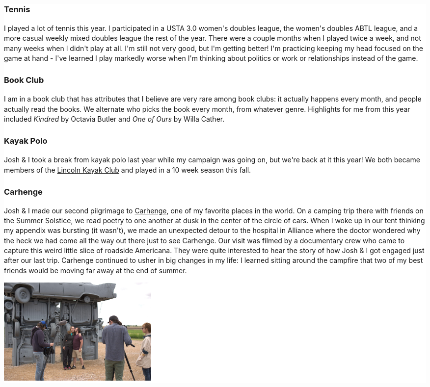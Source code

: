 ### Tennis

I played a lot of tennis this year. I participated in a USTA 3.0 women's doubles league, the women's doubles ABTL league, and a more casual weekly mixed doubles league the rest of the year. There were a couple months when I played twice a week, and not many weeks when I didn't play at all. I'm still not very good, but I'm getting better! I'm practicing keeping my head focused on the game at hand - I've learned I play markedly worse when I'm thinking about politics or work or relationships instead of the game.

### Book Club

I am in a book club that has attributes that I believe are very rare among book clubs: it actually happens every month, and people actually read the books. We alternate who picks the book every month, from whatever genre. Highlights for me from this year included _Kindred_ by Octavia Butler and _One of Ours_ by Willa Cather.

### Kayak Polo

Josh & I took a break from kayak polo last year while my campaign was going on, but we're back at it this year! We both became members of the [Lincoln Kayak Club](https://www.facebook.com/LNKayak/) and played in a 10 week season this fall.

### Carhenge

Josh & I made our second pilgrimage to [Carhenge](http://carhenge.com/), one of my favorite places in the world. On a camping trip there with friends on the Summer Solstice, we read poetry to one another at dusk in the center of the circle of cars. When I woke up in our tent thinking my appendix was bursting (it wasn't), we made an unexpected detour to the hospital in Alliance where the doctor wondered why the heck we had come all the way out there just to see Carhenge. Our visit was filmed by a documentary crew who came to capture this weird little slice of roadside Americana. They were quite interested to hear the story of how Josh & I got engaged just after our last trip. Carhenge continued to usher in big changes in my life: I learned sitting around the campfire that two of my best friends would be moving far away at the end of summer.

<img width="300" height="200" class="center-block" src="/img/carhenge_love.jpg" alt="Josh and Cassey in front of some grey-painted cars stood up on their bumpers, surrounded by a camera crew">
